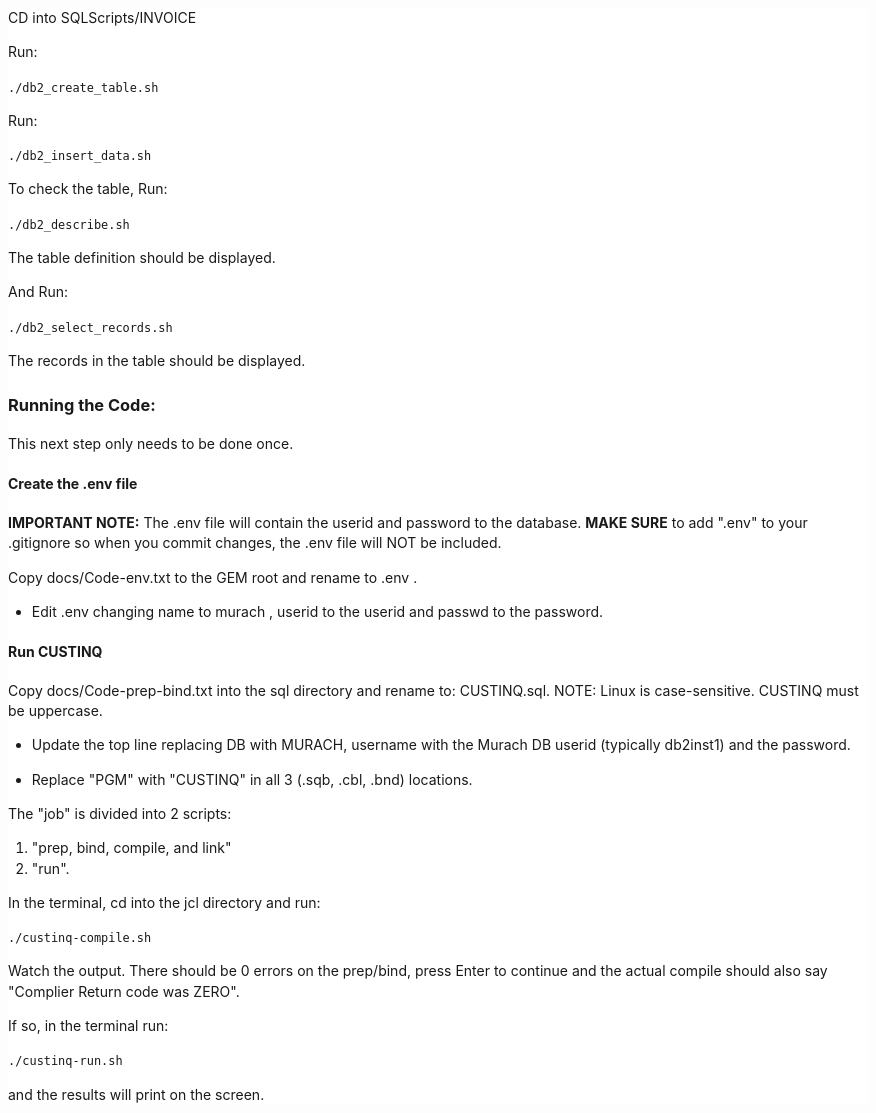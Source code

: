 CD into SQLScripts/INVOICE

Run:
```
./db2_create_table.sh
```
Run:
```
./db2_insert_data.sh
```
To check the table, Run:
```
./db2_describe.sh
```
The table definition should be displayed.

And Run:
```
./db2_select_records.sh
```
The records in the table should be displayed.

### Running the Code:

This next step only needs to be done once.

#### Create the .env file
**IMPORTANT NOTE:**
The .env file will contain the userid and password to the database. **MAKE SURE** to add ".env" to your .gitignore so when you commit changes, the .env file will NOT be included.

Copy docs/Code-env.txt to the GEM root and rename to .env .

- Edit .env  changing name to murach , userid to the userid and passwd to the password.

#### Run CUSTINQ
Copy docs/Code-prep-bind.txt into the sql directory and rename to: CUSTINQ.sql. NOTE: Linux is case-sensitive. CUSTINQ must be uppercase.

- Update the top line replacing DB with MURACH, username with the Murach DB userid (typically db2inst1) and the password.

- Replace "PGM" with "CUSTINQ" in all 3 (.sqb, .cbl, .bnd) locations.

The "job" is divided into 2 scripts:
1. "prep, bind, compile, and link"
2. "run".

In the terminal, cd into the jcl directory and run:
```
./custinq-compile.sh
```
Watch the output. There should be 0 errors on the prep/bind, press Enter to continue and the actual compile should also say "Complier Return code was ZERO".

If so, in the terminal run:
```
./custinq-run.sh
```
and the results will print on the screen.
